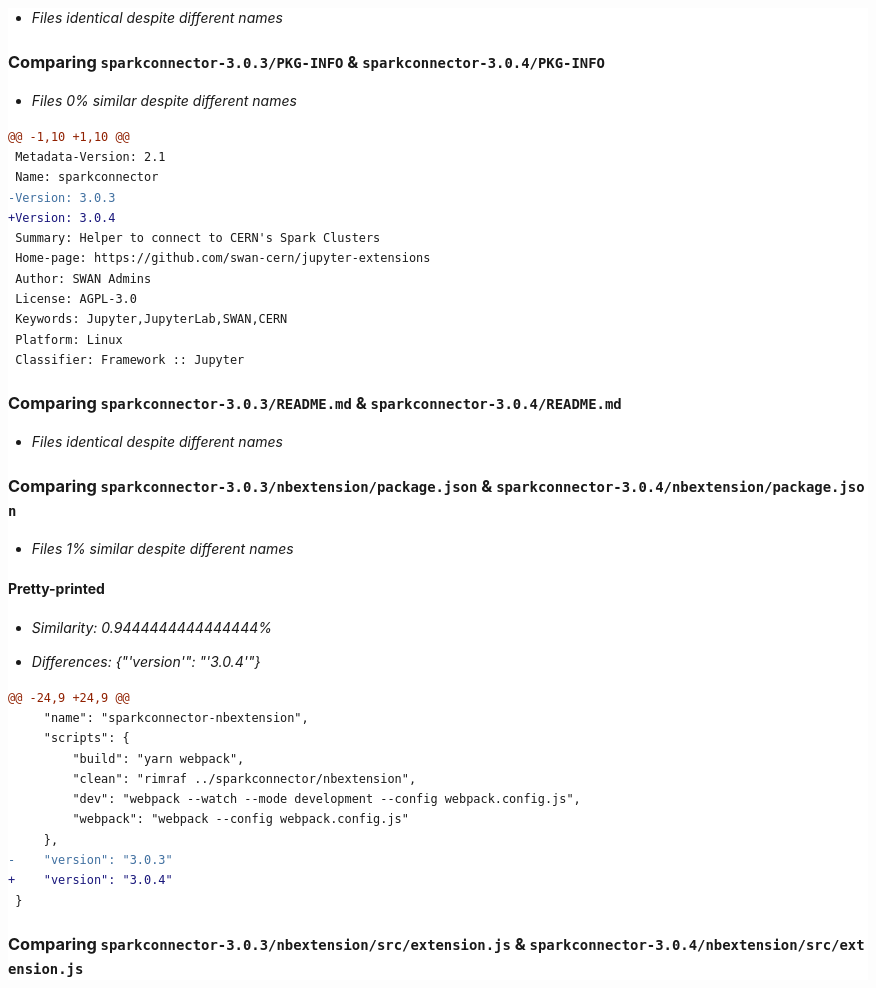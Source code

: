  * *Files identical despite different names*

### Comparing `sparkconnector-3.0.3/PKG-INFO` & `sparkconnector-3.0.4/PKG-INFO`

 * *Files 0% similar despite different names*

```diff
@@ -1,10 +1,10 @@
 Metadata-Version: 2.1
 Name: sparkconnector
-Version: 3.0.3
+Version: 3.0.4
 Summary: Helper to connect to CERN's Spark Clusters
 Home-page: https://github.com/swan-cern/jupyter-extensions
 Author: SWAN Admins
 License: AGPL-3.0
 Keywords: Jupyter,JupyterLab,SWAN,CERN
 Platform: Linux
 Classifier: Framework :: Jupyter
```

### Comparing `sparkconnector-3.0.3/README.md` & `sparkconnector-3.0.4/README.md`

 * *Files identical despite different names*

### Comparing `sparkconnector-3.0.3/nbextension/package.json` & `sparkconnector-3.0.4/nbextension/package.json`

 * *Files 1% similar despite different names*

#### Pretty-printed

 * *Similarity: 0.9444444444444444%*

 * *Differences: {"'version'": "'3.0.4'"}*

```diff
@@ -24,9 +24,9 @@
     "name": "sparkconnector-nbextension",
     "scripts": {
         "build": "yarn webpack",
         "clean": "rimraf ../sparkconnector/nbextension",
         "dev": "webpack --watch --mode development --config webpack.config.js",
         "webpack": "webpack --config webpack.config.js"
     },
-    "version": "3.0.3"
+    "version": "3.0.4"
 }
```

### Comparing `sparkconnector-3.0.3/nbextension/src/extension.js` & `sparkconnector-3.0.4/nbextension/src/extension.js`
